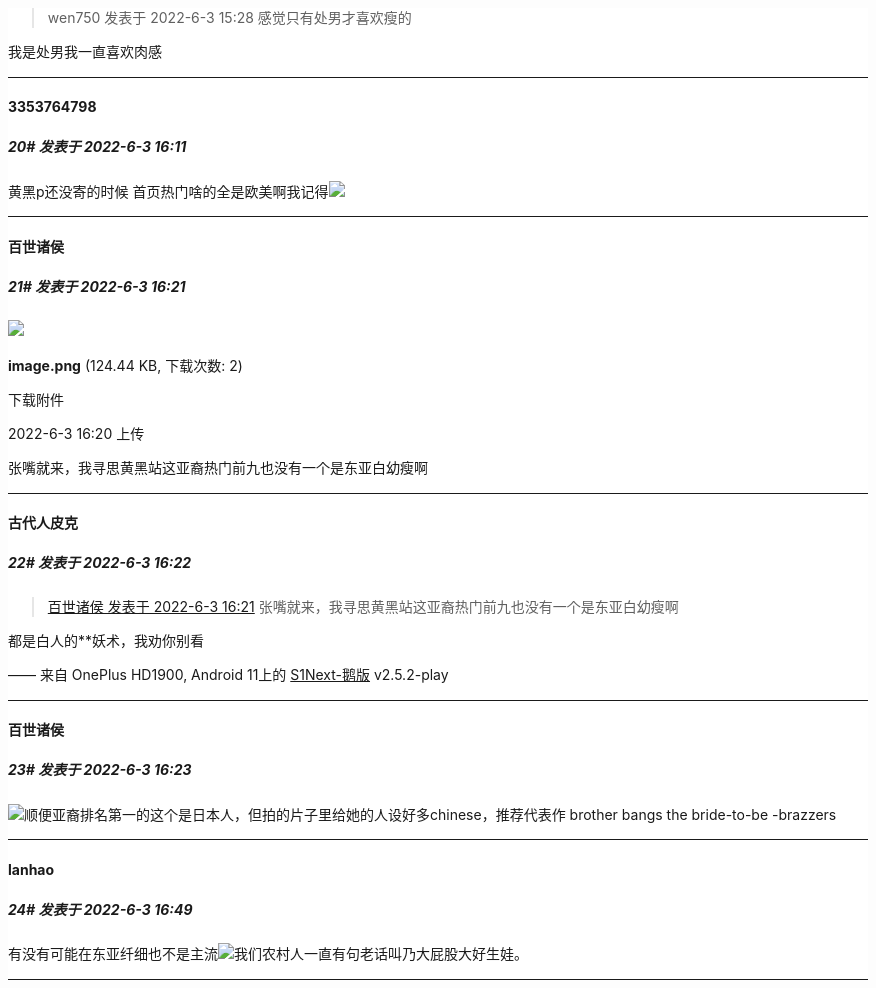 <blockquote>wen750 发表于 2022-6-3 15:28
感觉只有处男才喜欢瘦的</blockquote>
我是处男我一直喜欢肉感

*****

####  3353764798  
##### 20#       发表于 2022-6-3 16:11

黄黑p还没寄的时候 首页热门啥的全是欧美啊我记得<img src="https://static.saraba1st.com/image/smiley/face2017/001.png" referrerpolicy="no-referrer">

*****

####  百世诸侯  
##### 21#       发表于 2022-6-3 16:21

<img src="https://img.saraba1st.com/forum/202206/03/162005wht27jshkrjrfk3d.png" referrerpolicy="no-referrer">

<strong>image.png</strong> (124.44 KB, 下载次数: 2)

下载附件

2022-6-3 16:20 上传

张嘴就来，我寻思黄黑站这亚裔热门前九也没有一个是东亚白幼瘦啊

*****

####  古代人皮克  
##### 22#       发表于 2022-6-3 16:22

<blockquote><a href="httphttps://bbs.saraba1st.com/2b/forum.php?mod=redirect&amp;goto=findpost&amp;pid=56110474&amp;ptid=2073100" target="_blank">百世诸侯 发表于 2022-6-3 16:21</a>
张嘴就来，我寻思黄黑站这亚裔热门前九也没有一个是东亚白幼瘦啊</blockquote>
都是白人的**妖术，我劝你别看

—— 来自 OnePlus HD1900, Android 11上的 [S1Next-鹅版](https://github.com/ykrank/S1-Next/releases) v2.5.2-play

*****

####  百世诸侯  
##### 23#       发表于 2022-6-3 16:23

<img src="https://static.saraba1st.com/image/smiley/face2017/067.png" referrerpolicy="no-referrer">顺便亚裔排名第一的这个是日本人，但拍的片子里给她的人设好多chinese，推荐代表作 brother bangs the bride-to-be -brazzers

*****

####  lanhao  
##### 24#       发表于 2022-6-3 16:49

有没有可能在东亚纤细也不是主流<img src="https://static.saraba1st.com/image/smiley/face2017/067.png" referrerpolicy="no-referrer">我们农村人一直有句老话叫乃大屁股大好生娃。

*****
